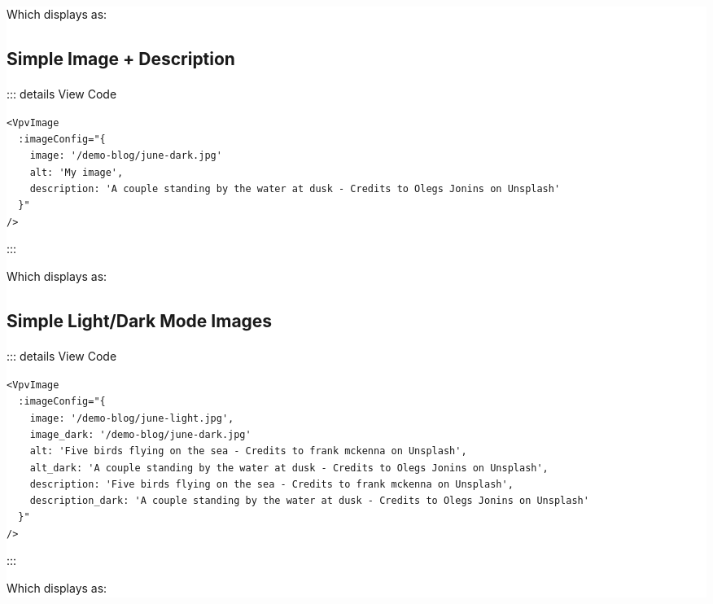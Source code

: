 Which displays as:

<VpvImage 
  :imageConfig="{ 
    image: '/demo-blog/june-dark.jpg',
  }" 
/>

##  Simple Image + Description

::: details View Code
```vue
<VpvImage 
  :imageConfig="{ 
    image: '/demo-blog/june-dark.jpg'
    alt: 'My image',
    description: 'A couple standing by the water at dusk - Credits to Olegs Jonins on Unsplash'
  }" 
/>
```
:::

Which displays as:

<VpvImage 
  :imageConfig="{ 
    image: '/demo-blog/june-dark.jpg',
    alt: 'My image',
    description: 'A couple standing by the water at dusk - Credits to Olegs Jonins on Unsplash'
  }" 
/>

## Simple Light/Dark Mode Images

::: details View Code
```vue
<VpvImage 
  :imageConfig="{ 
    image: '/demo-blog/june-light.jpg',
    image_dark: '/demo-blog/june-dark.jpg'
    alt: 'Five birds flying on the sea - Credits to frank mckenna on Unsplash',
    alt_dark: 'A couple standing by the water at dusk - Credits to Olegs Jonins on Unsplash',
    description: 'Five birds flying on the sea - Credits to frank mckenna on Unsplash',
    description_dark: 'A couple standing by the water at dusk - Credits to Olegs Jonins on Unsplash'
  }" 
/>
```
:::

Which displays as:

<VpvImage 
  :imageConfig="{ 
    image: '/demo-blog/april-light.jpg',
    image_dark: '/demo-blog/april-dark.jpg',
    alt: 'A branch with cherry blossoms - Credits to Redd Francisco on Unsplash',
    alt_dark: 'A path at night with cherry blossoms - Credits to ayumi kubo on Unsplash',
    description: 'A branch with cherry blossoms - Credits to Redd Francisco on Unsplash',
    description_dark: 'A path at night with cherry blossoms - Credits to ayumi kubo on Unsplash'
  }" 
/>
